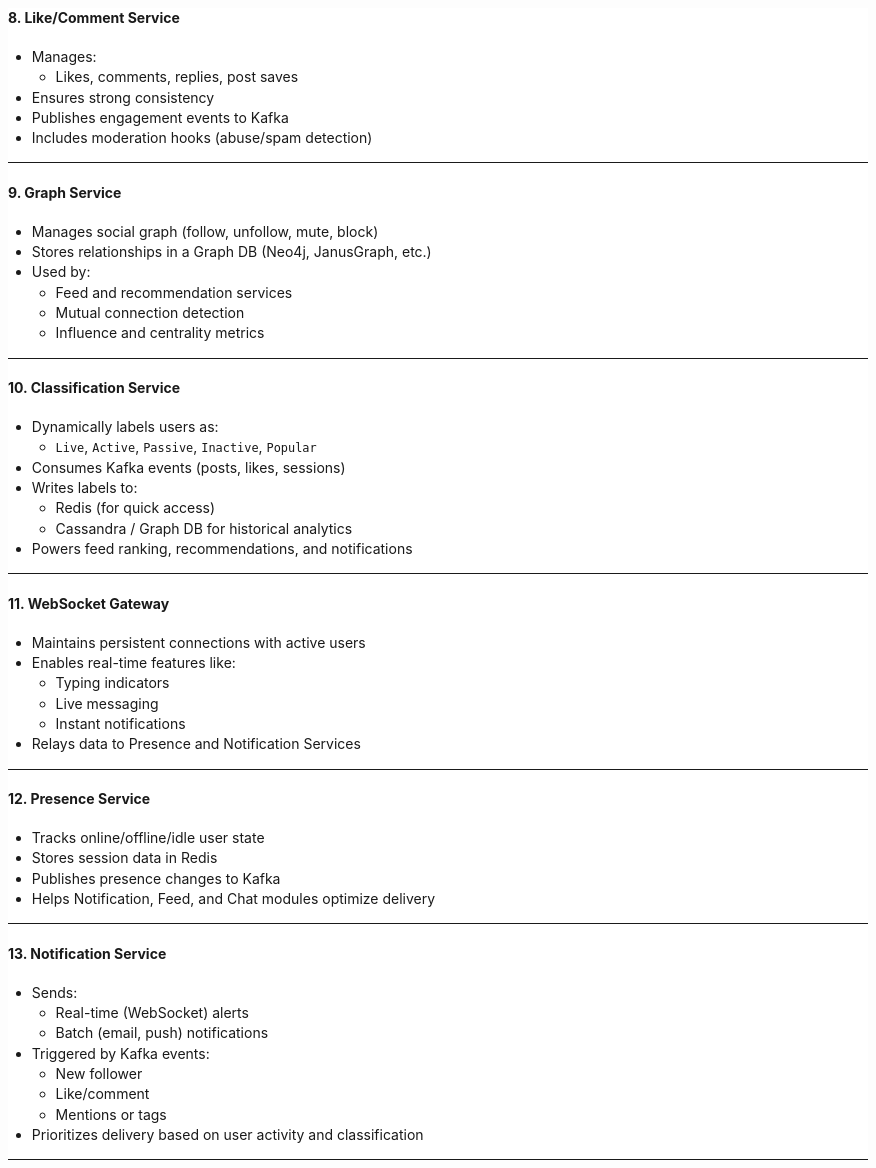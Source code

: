 
#### 8. **Like/Comment Service**
- Manages:
  - Likes, comments, replies, post saves
- Ensures strong consistency
- Publishes engagement events to Kafka
- Includes moderation hooks (abuse/spam detection)

---

#### 9. **Graph Service**
- Manages social graph (follow, unfollow, mute, block)
- Stores relationships in a Graph DB (Neo4j, JanusGraph, etc.)
- Used by:
  - Feed and recommendation services
  - Mutual connection detection
  - Influence and centrality metrics

---

#### 10. **Classification Service**
- Dynamically labels users as:
  - `Live`, `Active`, `Passive`, `Inactive`, `Popular`
- Consumes Kafka events (posts, likes, sessions)
- Writes labels to:
  - Redis (for quick access)
  - Cassandra / Graph DB for historical analytics
- Powers feed ranking, recommendations, and notifications

---

#### 11. **WebSocket Gateway**
- Maintains persistent connections with active users
- Enables real-time features like:
  - Typing indicators
  - Live messaging
  - Instant notifications
- Relays data to Presence and Notification Services

---

#### 12. **Presence Service**
- Tracks online/offline/idle user state
- Stores session data in Redis
- Publishes presence changes to Kafka
- Helps Notification, Feed, and Chat modules optimize delivery

---

#### 13. **Notification Service**
- Sends:
  - Real-time (WebSocket) alerts
  - Batch (email, push) notifications
- Triggered by Kafka events:
  - New follower
  - Like/comment
  - Mentions or tags
- Prioritizes delivery based on user activity and classification

---